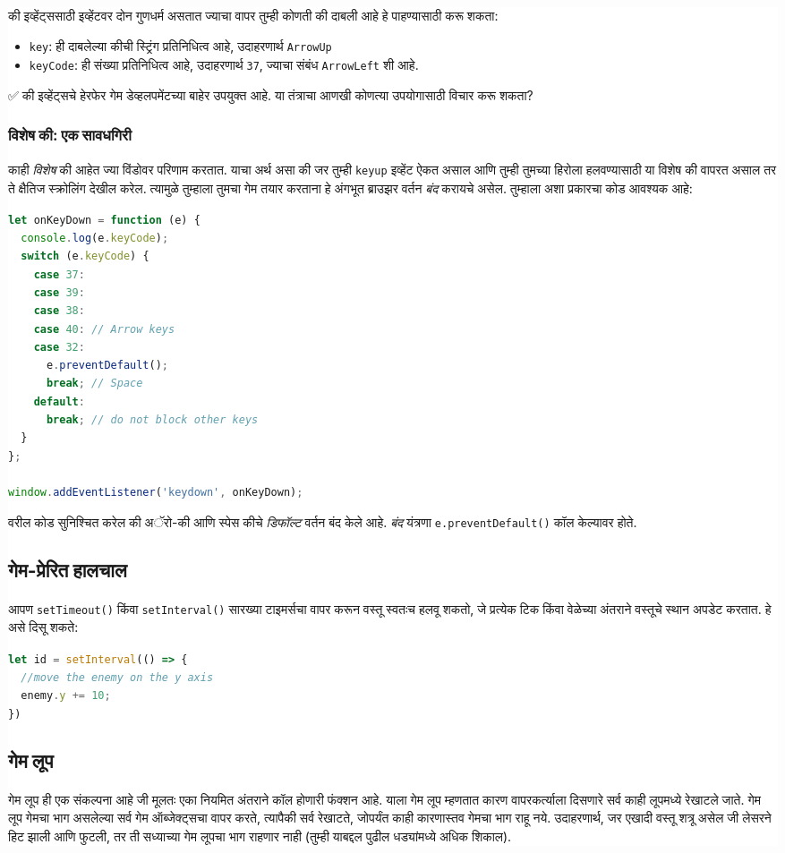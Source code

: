 की इव्हेंट्ससाठी इव्हेंटवर दोन गुणधर्म असतात ज्याचा वापर तुम्ही कोणती की दाबली आहे हे पाहण्यासाठी करू शकता:

- `key`: ही दाबलेल्या कीची स्ट्रिंग प्रतिनिधित्व आहे, उदाहरणार्थ `ArrowUp`
- `keyCode`: ही संख्या प्रतिनिधित्व आहे, उदाहरणार्थ `37`, ज्याचा संबंध `ArrowLeft` शी आहे.

✅ की इव्हेंट्सचे हेरफेर गेम डेव्हलपमेंटच्या बाहेर उपयुक्त आहे. या तंत्राचा आणखी कोणत्या उपयोगासाठी विचार करू शकता?

### विशेष की: एक सावधगिरी

काही *विशेष* की आहेत ज्या विंडोवर परिणाम करतात. याचा अर्थ असा की जर तुम्ही `keyup` इव्हेंट ऐकत असाल आणि तुम्ही तुमच्या हिरोला हलवण्यासाठी या विशेष की वापरत असाल तर ते क्षैतिज स्क्रोलिंग देखील करेल. त्यामुळे तुम्हाला तुमचा गेम तयार करताना हे अंगभूत ब्राउझर वर्तन *बंद* करायचे असेल. तुम्हाला अशा प्रकारचा कोड आवश्यक आहे:

```javascript
let onKeyDown = function (e) {
  console.log(e.keyCode);
  switch (e.keyCode) {
    case 37:
    case 39:
    case 38:
    case 40: // Arrow keys
    case 32:
      e.preventDefault();
      break; // Space
    default:
      break; // do not block other keys
  }
};

window.addEventListener('keydown', onKeyDown);
```

वरील कोड सुनिश्चित करेल की अॅरो-की आणि स्पेस कीचे *डिफॉल्ट* वर्तन बंद केले आहे. *बंद* यंत्रणा `e.preventDefault()` कॉल केल्यावर होते.

## गेम-प्रेरित हालचाल

आपण `setTimeout()` किंवा `setInterval()` सारख्या टाइमर्सचा वापर करून वस्तू स्वतःच हलवू शकतो, जे प्रत्येक टिक किंवा वेळेच्या अंतराने वस्तूचे स्थान अपडेट करतात. हे असे दिसू शकते:

```javascript
let id = setInterval(() => {
  //move the enemy on the y axis
  enemy.y += 10;
})
```

## गेम लूप

गेम लूप ही एक संकल्पना आहे जी मूलतः एका नियमित अंतराने कॉल होणारी फंक्शन आहे. याला गेम लूप म्हणतात कारण वापरकर्त्याला दिसणारे सर्व काही लूपमध्ये रेखाटले जाते. गेम लूप गेमचा भाग असलेल्या सर्व गेम ऑब्जेक्ट्सचा वापर करते, त्यापैकी सर्व रेखाटते, जोपर्यंत काही कारणास्तव गेमचा भाग राहू नये. उदाहरणार्थ, जर एखादी वस्तू शत्रू असेल जी लेसरने हिट झाली आणि फुटली, तर ती सध्याच्या गेम लूपचा भाग राहणार नाही (तुम्ही याबद्दल पुढील धड्यांमध्ये अधिक शिकाल).
